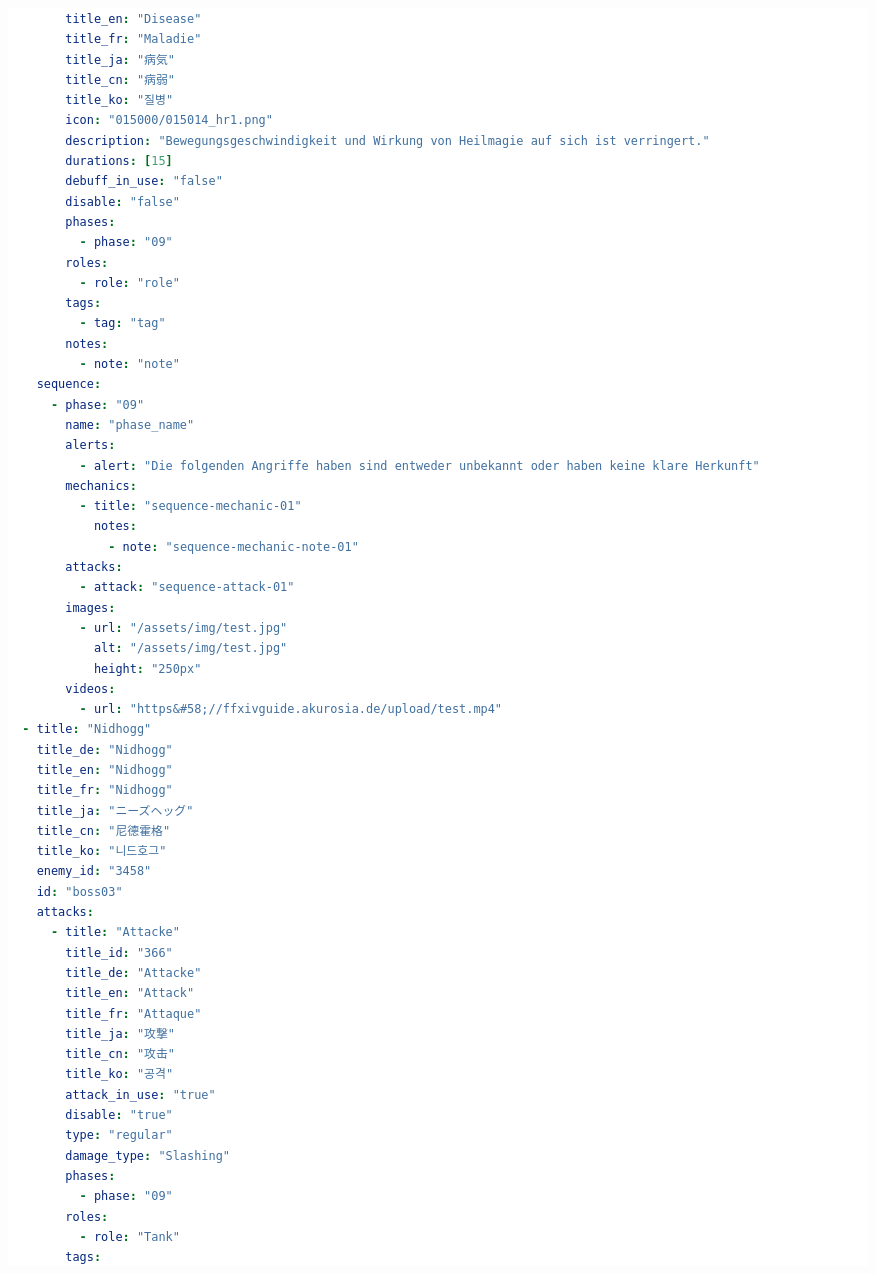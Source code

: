```yaml
        title_en: "Disease"
        title_fr: "Maladie"
        title_ja: "病気"
        title_cn: "病弱"
        title_ko: "질병"
        icon: "015000/015014_hr1.png"
        description: "Bewegungsgeschwindigkeit und Wirkung von Heilmagie auf sich ist verringert."
        durations: [15]
        debuff_in_use: "false"
        disable: "false"
        phases:
          - phase: "09"
        roles:
          - role: "role"
        tags:
          - tag: "tag"
        notes:
          - note: "note"
    sequence:
      - phase: "09"
        name: "phase_name"
        alerts:
          - alert: "Die folgenden Angriffe haben sind entweder unbekannt oder haben keine klare Herkunft"
        mechanics:
          - title: "sequence-mechanic-01"
            notes:
              - note: "sequence-mechanic-note-01"
        attacks:
          - attack: "sequence-attack-01"
        images:
          - url: "/assets/img/test.jpg"
            alt: "/assets/img/test.jpg"
            height: "250px"
        videos:
          - url: "https&#58;//ffxivguide.akurosia.de/upload/test.mp4"
  - title: "Nidhogg"
    title_de: "Nidhogg"
    title_en: "Nidhogg"
    title_fr: "Nidhogg"
    title_ja: "ニーズヘッグ"
    title_cn: "尼德霍格"
    title_ko: "니드호그"
    enemy_id: "3458"
    id: "boss03"
    attacks:
      - title: "Attacke"
        title_id: "366"
        title_de: "Attacke"
        title_en: "Attack"
        title_fr: "Attaque"
        title_ja: "攻撃"
        title_cn: "攻击"
        title_ko: "공격"
        attack_in_use: "true"
        disable: "true"
        type: "regular"
        damage_type: "Slashing"
        phases:
          - phase: "09"
        roles:
          - role: "Tank"
        tags:
```